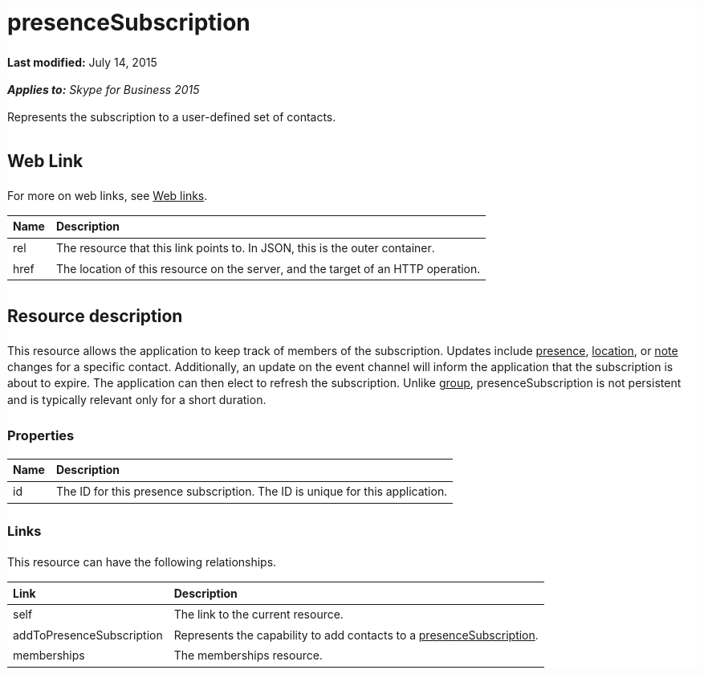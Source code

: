 
# presenceSubscription 

 **Last modified:** July 14, 2015

 _**Applies to:** Skype for Business 2015_


Represents the subscription to a user-defined set of contacts. 

## Web Link
<a name="sectionSection0"> </a>

For more on web links, see [Web links](WebLinks.md).



|**Name**|**Description**|
|:-----|:-----|
|rel|The resource that this link points to. In JSON, this is the outer container.|
|href|The location of this resource on the server, and the target of an HTTP operation.|

## Resource description
<a name="sectionSection1"> </a>

This resource allows the application to keep track of members of the subscription. Updates include [presence](presence_ref.md), [location](location_ref.md), or [note](note_ref.md) changes for a specific contact. Additionally, an update on the event channel will inform the application that the subscription is about to expire. The application can then elect to refresh the subscription. Unlike [group](group_ref.md), presenceSubscription is not persistent and is typically relevant only for a short duration. 


### Properties





|**Name**|**Description**|
|:-----|:-----|
|id|The ID for this presence subscription. The ID is unique for this application.|

### Links

This resource can have the following relationships.



|**Link**|**Description**|
|:-----|:-----|
|self|The link to the current resource.|
|addToPresenceSubscription|Represents the capability to add contacts to a [presenceSubscription](presenceSubscription_ref.md).|
|memberships|The memberships resource.|
